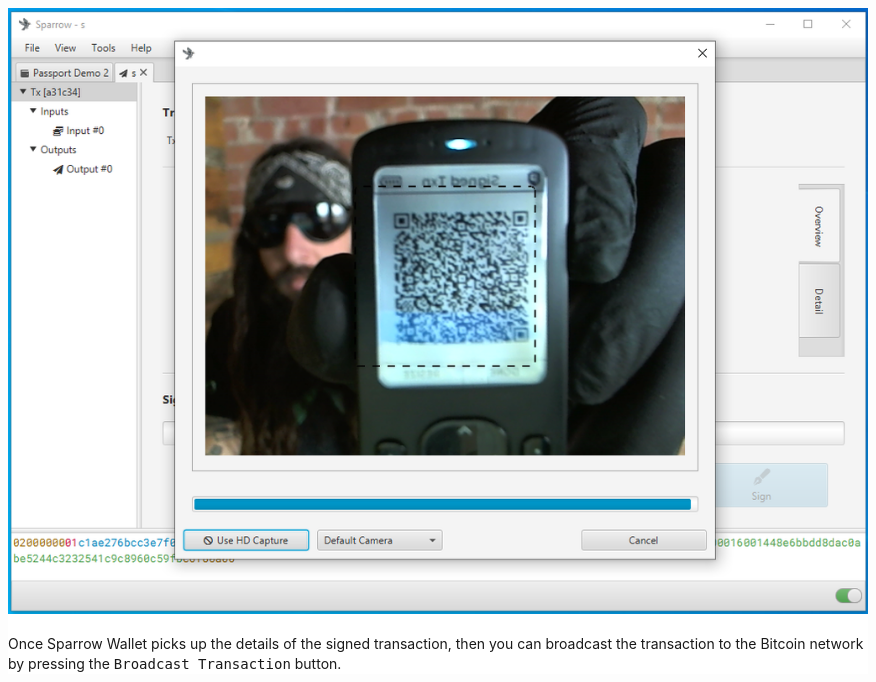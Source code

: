 ![](assets/sparrowPP_4.png)

Once Sparrow Wallet picks up the details of the signed transaction, then you can broadcast the transaction to the Bitcoin network by pressing the <kbd>Broadcast Transaction</kbd> button.  

